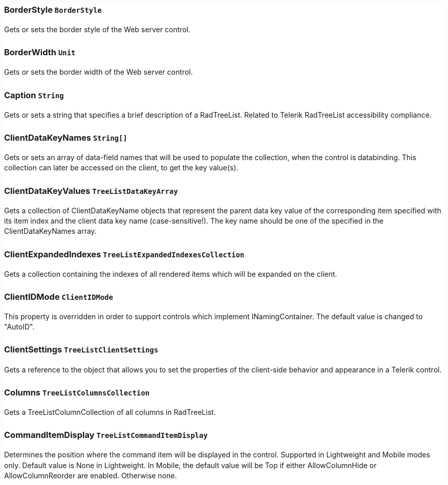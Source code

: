 ###  BorderStyle `BorderStyle`

Gets or sets the border style of the Web server control.

###  BorderWidth `Unit`

Gets or sets the border width of the Web server control.

###  Caption `String`

Gets or sets a string that specifies a brief description of a
                RadTreeList.
                Related to Telerik RadTreeList accessibility compliance.

###  ClientDataKeyNames `String[]`

Gets or sets an array of data-field names that will be used to
            populate the
             collection, when the
            control is databinding. This collection can later be accessed on the client,
            to get the key value(s).

###  ClientDataKeyValues `TreeListDataKeyArray`

Gets a collection of ClientDataKeyName objects that represent the parent data key value of the corresponding item specified with its item index and the client data key name (case-sensitive!). The key name should be one of the specified in the ClientDataKeyNames array.

###  ClientExpandedIndexes `TreeListExpandedIndexesCollection`

Gets a collection containing the indexes of all rendered items which will be expanded on the client.

###  ClientIDMode `ClientIDMode`

This property is overridden in order to support controls which implement INamingContainer.
            The default value is changed to "AutoID".

###  ClientSettings `TreeListClientSettings`

Gets a reference to the
             object that allows
            you to set the properties of the client-side behavior and
            appearance in a Telerik  control.

###  Columns `TreeListColumnsCollection`

Gets a TreeListColumnCollection of all columns in RadTreeList.

###  CommandItemDisplay `TreeListCommandItemDisplay`

Determines the position where the command item will be displayed in the control. Supported in Lightweight and Mobile modes only.
            Default value is None in Lightweight. In Mobile, the default value will be Top if either AllowColumnHide or AllowColumnReorder are enabled. Otherwise none.
